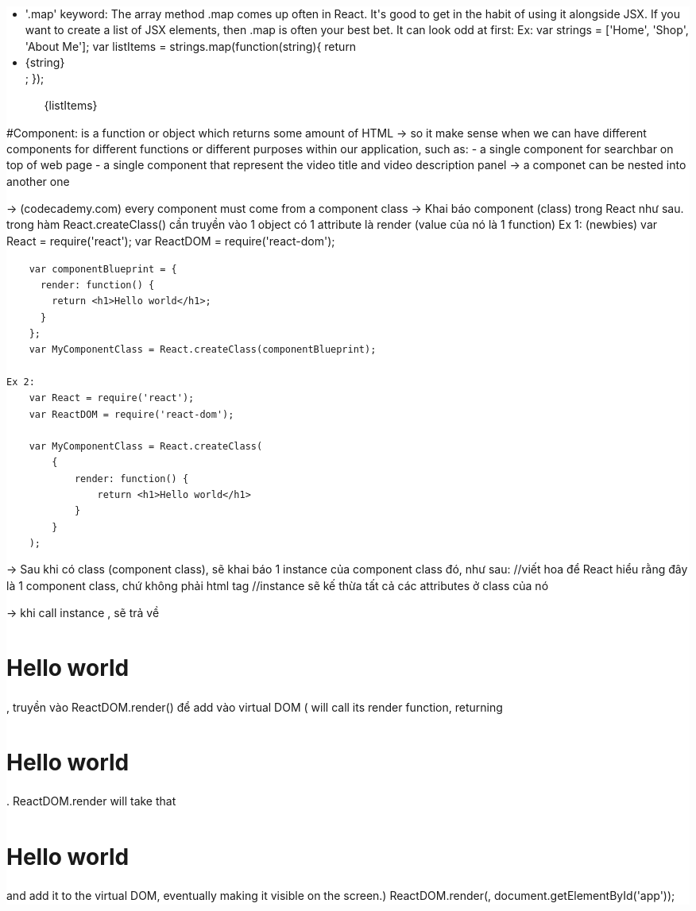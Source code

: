 - '.map' keyword: The array method .map comes up often in React. It's good to get in the habit of using it alongside JSX. If you want to create a list of JSX elements, then .map is often your best bet. It can look odd at first:
	Ex:
		var strings = ['Home', 'Shop', 'About Me'];
		var listItems = strings.map(function(string){
		  return <li>{string}</li>;
		});
		<ul>{listItems}</ul>

#Component: is a function or object which returns some amount of HTML
-> so it make sense when we can have different components for different functions or different purposes within our application, such as:
	- a single component for searchbar on top of web page
	- a single component that represent the video title and video description panel
-> a componet can be nested into another one

-> (codecademy.com) every component must come from a component class
-> Khai báo component (class) trong React như sau. trong hàm React.createClass() cần truyền vào 1 object có 1 attribute là render (value của nó là 1 function)
	Ex 1: (newbies)
		var React = require('react');
		var ReactDOM = require('react-dom');

		var componentBlueprint = {
		  render: function() {
		    return <h1>Hello world</h1>;
		  }
		};
		var MyComponentClass = React.createClass(componentBlueprint);

	Ex 2:
		var React = require('react');
		var ReactDOM = require('react-dom');

		var MyComponentClass = React.createClass(
			{
				render: function() {
					return <h1>Hello world</h1>
				}
			}
		);

-> Sau khi có class (component class), sẽ khai báo 1 instance của component class đó, như sau:
	<MyComponentClass /> //viết hoa để React hiểu rằng đây là 1 component class, chứ không phải html tag
	//instance sẽ kế thừa tất cả các attributes ở class của nó

-> khi call instance <MyComponentClass />, sẽ trả về <h1>Hello world</h1>, truyền vào ReactDOM.render() để add vào virtual DOM
	(<MyComponentClass /> will call its render function, returning <h1>Hello world</h1>. ReactDOM.render will take that <h1>Hello world</h1> and add it to the virtual DOM, eventually making it visible on the screen.)
	ReactDOM.render(<MyComponentClass />, document.getElementById('app'));
